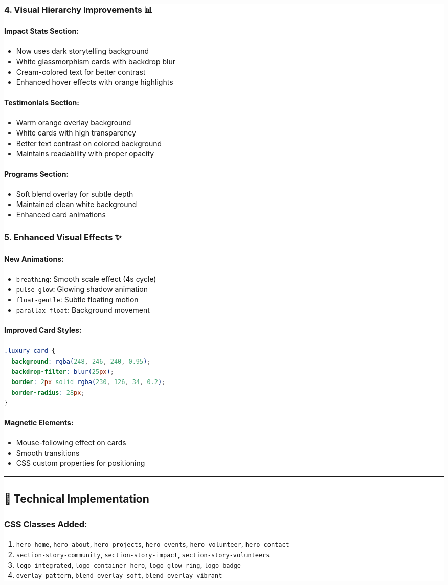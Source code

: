 ### 4. **Visual Hierarchy Improvements** 📊

#### Impact Stats Section:
- Now uses dark storytelling background
- White glassmorphism cards with backdrop blur
- Cream-colored text for better contrast
- Enhanced hover effects with orange highlights

#### Testimonials Section:
- Warm orange overlay background
- White cards with high transparency
- Better text contrast on colored background
- Maintains readability with proper opacity

#### Programs Section:
- Soft blend overlay for subtle depth
- Maintained clean white background
- Enhanced card animations

### 5. **Enhanced Visual Effects** ✨

#### New Animations:
- `breathing`: Smooth scale effect (4s cycle)
- `pulse-glow`: Glowing shadow animation
- `float-gentle`: Subtle floating motion
- `parallax-float`: Background movement

#### Improved Card Styles:
```css
.luxury-card {
  background: rgba(248, 246, 240, 0.95);
  backdrop-filter: blur(25px);
  border: 2px solid rgba(230, 126, 34, 0.2);
  border-radius: 28px;
}
```

#### Magnetic Elements:
- Mouse-following effect on cards
- Smooth transitions
- CSS custom properties for positioning

---

## 🎯 Technical Implementation

### CSS Classes Added:
1. `hero-home`, `hero-about`, `hero-projects`, `hero-events`, `hero-volunteer`, `hero-contact`
2. `section-story-community`, `section-story-impact`, `section-story-volunteers`
3. `logo-integrated`, `logo-container-hero`, `logo-glow-ring`, `logo-badge`
4. `overlay-pattern`, `blend-overlay-soft`, `blend-overlay-vibrant`
